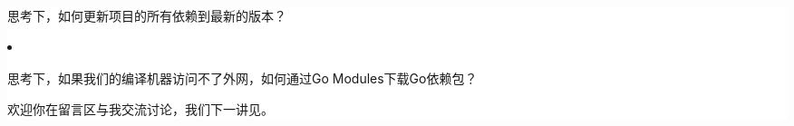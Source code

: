 <p>思考下，如何更新项目的所有依赖到最新的版本？</p>
</li>
<li>
<p>思考下，如果我们的编译机器访问不了外网，如何通过Go Modules下载Go依赖包？</p>
</li>
</ol><p>欢迎你在留言区与我交流讨论，我们下一讲见。</p>
<style>
    ul {
      list-style: none;
      display: block;
      list-style-type: disc;
      margin-block-start: 1em;
      margin-block-end: 1em;
      margin-inline-start: 0px;
      margin-inline-end: 0px;
      padding-inline-start: 40px;
    }
    li {
      display: list-item;
      text-align: -webkit-match-parent;
    }
    ._2sjJGcOH_0 {
      list-style-position: inside;
      width: 100%;
      display: -webkit-box;
      display: -ms-flexbox;
      display: flex;
      -webkit-box-orient: horizontal;
      -webkit-box-direction: normal;
      -ms-flex-direction: row;
      flex-direction: row;
      margin-top: 26px;
      border-bottom: 1px solid rgba(233,233,233,0.6);
    }
    ._2sjJGcOH_0 ._3FLYR4bF_0 {
      width: 34px;
      height: 34px;
      -ms-flex-negative: 0;
      flex-shrink: 0;
      border-radius: 50%;
    }
    ._2sjJGcOH_0 ._36ChpWj4_0 {
      margin-left: 0.5rem;
      -webkit-box-flex: 1;
      -ms-flex-positive: 1;
      flex-grow: 1;
      padding-bottom: 20px;
    }
    ._2sjJGcOH_0 ._36ChpWj4_0 ._2zFoi7sd_0 {
      font-size: 16px;
      color: #3d464d;
      font-weight: 500;
      -webkit-font-smoothing: antialiased;
      line-height: 34px;
    }
    ._2sjJGcOH_0 ._36ChpWj4_0 ._2_QraFYR_0 {
      margin-top: 12px;
      color: #505050;
      -webkit-font-smoothing: antialiased;
      font-size: 14px;
      font-weight: 400;
      white-space: normal;
      word-break: break-all;
      line-height: 24px;